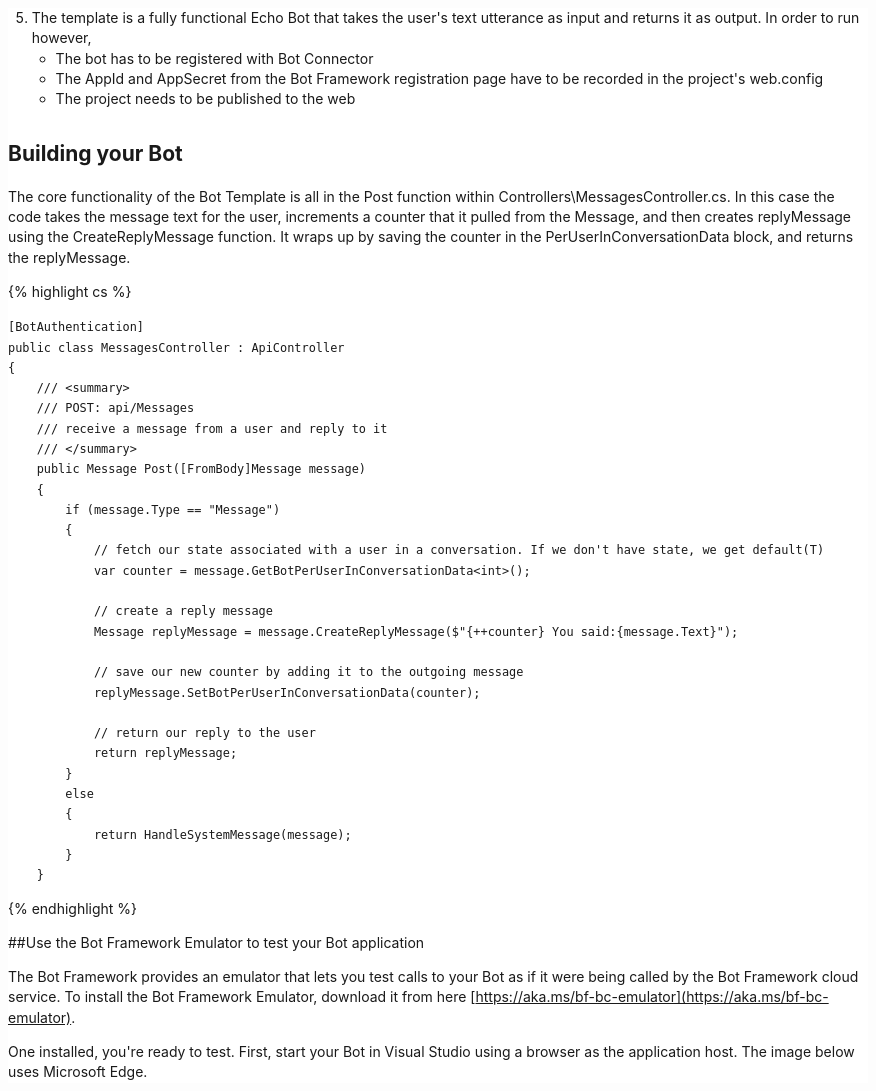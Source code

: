 5. The template is a fully functional Echo Bot that takes the user's text utterance as input and returns it as output.  In order to run however, 
	* The bot has to be registered with Bot Connector
	* The AppId and AppSecret from the Bot Framework registration page have to be recorded in the project's web.config
	* The project needs to be published to the web

## Building your Bot

The core functionality of the Bot Template is all in the Post function within Controllers\MessagesController.cs. In this case the code takes the message text for the user, increments a counter that it pulled from the Message, and then creates replyMessage using the CreateReplyMessage function. It wraps up by saving the counter in the PerUserInConversationData block, and returns the replyMessage.

{% highlight cs %}

    [BotAuthentication]
    public class MessagesController : ApiController
    {
        /// <summary>
        /// POST: api/Messages
        /// receive a message from a user and reply to it
        /// </summary>
        public Message Post([FromBody]Message message)
        {
            if (message.Type == "Message")
            {
                // fetch our state associated with a user in a conversation. If we don't have state, we get default(T)
                var counter = message.GetBotPerUserInConversationData<int>();

                // create a reply message   
                Message replyMessage = message.CreateReplyMessage($"{++counter} You said:{message.Text}");

                // save our new counter by adding it to the outgoing message
                replyMessage.SetBotPerUserInConversationData(counter);

                // return our reply to the user
                return replyMessage;
            }
            else
            {
                return HandleSystemMessage(message);
            }
        }
            
{% endhighlight %}
            
##Use the Bot Framework Emulator to test your Bot application

The Bot Framework provides an emulator that lets you test calls to your Bot as if it were being called by the Bot Framework cloud service. To install the Bot Framework Emulator, download it from here [https://aka.ms/bf-bc-emulator](https://aka.ms/bf-bc-emulator).

One installed, you're ready to test. First, start your Bot in Visual Studio using a browser as the application host. The image below uses Microsoft Edge.
